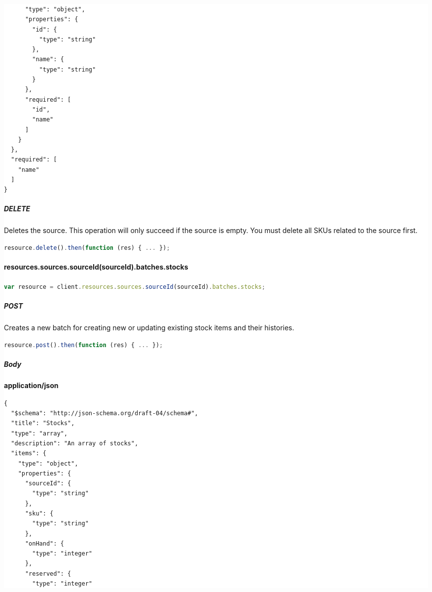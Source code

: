 ```
      "type": "object",
      "properties": {
        "id": {
          "type": "string"
        },
        "name": {
          "type": "string"
        }
      },
      "required": [
        "id",
        "name"
      ]
    }
  },
  "required": [
    "name"
  ]
}
```

##### DELETE

Deletes the source. This operation will only succeed if the source is empty. You must delete all SKUs related to the source first.

```js
resource.delete().then(function (res) { ... });
```

#### resources.sources.sourceId(sourceId).batches.stocks

```js
var resource = client.resources.sources.sourceId(sourceId).batches.stocks;
```

##### POST

Creates a new batch for creating new or updating existing stock items and their histories.

```js
resource.post().then(function (res) { ... });
```

##### Body

**application/json**

```
{
  "$schema": "http://json-schema.org/draft-04/schema#",
  "title": "Stocks",
  "type": "array",
  "description": "An array of stocks",
  "items": {
    "type": "object",
    "properties": {
      "sourceId": {
        "type": "string"
      },
      "sku": {
        "type": "string"
      },
      "onHand": {
        "type": "integer"
      },
      "reserved": {
        "type": "integer"
```